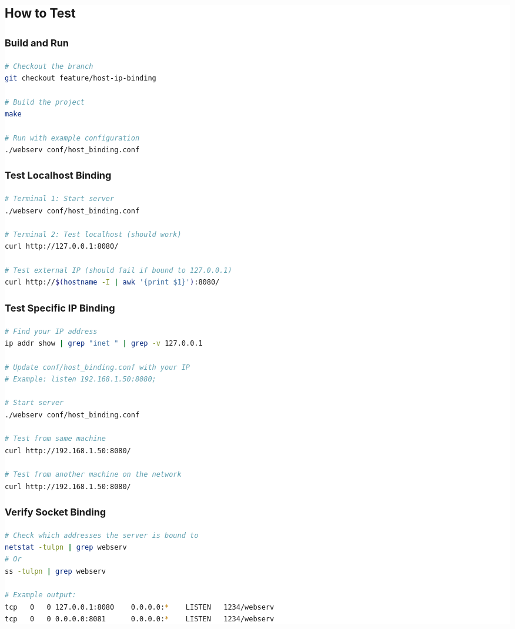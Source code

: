 ## How to Test

### Build and Run

```bash
# Checkout the branch
git checkout feature/host-ip-binding

# Build the project
make

# Run with example configuration
./webserv conf/host_binding.conf
```

### Test Localhost Binding

```bash
# Terminal 1: Start server
./webserv conf/host_binding.conf

# Terminal 2: Test localhost (should work)
curl http://127.0.0.1:8080/

# Test external IP (should fail if bound to 127.0.0.1)
curl http://$(hostname -I | awk '{print $1}'):8080/
```

### Test Specific IP Binding

```bash
# Find your IP address
ip addr show | grep "inet " | grep -v 127.0.0.1

# Update conf/host_binding.conf with your IP
# Example: listen 192.168.1.50:8080;

# Start server
./webserv conf/host_binding.conf

# Test from same machine
curl http://192.168.1.50:8080/

# Test from another machine on the network
curl http://192.168.1.50:8080/
```

### Verify Socket Binding

```bash
# Check which addresses the server is bound to
netstat -tulpn | grep webserv
# Or
ss -tulpn | grep webserv

# Example output:
tcp   0   0 127.0.0.1:8080    0.0.0.0:*    LISTEN   1234/webserv
tcp   0   0 0.0.0.0:8081      0.0.0.0:*    LISTEN   1234/webserv
```
